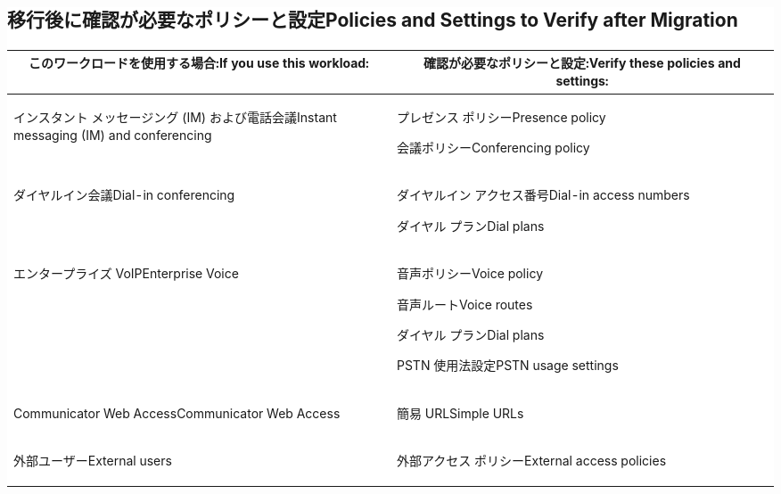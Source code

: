 <div>

## <a name="policies-and-settings-to-verify-after-migration"></a><span data-ttu-id="6ba3c-106">移行後に確認が必要なポリシーと設定</span><span class="sxs-lookup"><span data-stu-id="6ba3c-106">Policies and Settings to Verify after Migration</span></span>


<table>
<colgroup>
<col style="width: 50%" />
<col style="width: 50%" />
</colgroup>
<thead>
<tr class="header">
<th><span data-ttu-id="6ba3c-107">このワークロードを使用する場合:</span><span class="sxs-lookup"><span data-stu-id="6ba3c-107">If you use this workload:</span></span></th>
<th><span data-ttu-id="6ba3c-108">確認が必要なポリシーと設定:</span><span class="sxs-lookup"><span data-stu-id="6ba3c-108">Verify these policies and settings:</span></span></th>
</tr>
</thead>
<tbody>
<tr class="odd">
<td><p><span data-ttu-id="6ba3c-109">インスタント メッセージング (IM) および電話会議</span><span class="sxs-lookup"><span data-stu-id="6ba3c-109">Instant messaging (IM) and conferencing</span></span></p></td>
<td><p><span data-ttu-id="6ba3c-110">プレゼンス ポリシー</span><span class="sxs-lookup"><span data-stu-id="6ba3c-110">Presence policy</span></span></p>
<p><span data-ttu-id="6ba3c-111">会議ポリシー</span><span class="sxs-lookup"><span data-stu-id="6ba3c-111">Conferencing policy</span></span></p></td>
</tr>
<tr class="even">
<td><p><span data-ttu-id="6ba3c-112">ダイヤルイン会議</span><span class="sxs-lookup"><span data-stu-id="6ba3c-112">Dial-in conferencing</span></span></p></td>
<td><p><span data-ttu-id="6ba3c-113">ダイヤルイン アクセス番号</span><span class="sxs-lookup"><span data-stu-id="6ba3c-113">Dial-in access numbers</span></span></p>
<p><span data-ttu-id="6ba3c-114">ダイヤル プラン</span><span class="sxs-lookup"><span data-stu-id="6ba3c-114">Dial plans</span></span></p></td>
</tr>
<tr class="odd">
<td><p><span data-ttu-id="6ba3c-115">エンタープライズ VoIP</span><span class="sxs-lookup"><span data-stu-id="6ba3c-115">Enterprise Voice</span></span></p></td>
<td><p><span data-ttu-id="6ba3c-116">音声ポリシー</span><span class="sxs-lookup"><span data-stu-id="6ba3c-116">Voice policy</span></span></p>
<p><span data-ttu-id="6ba3c-117">音声ルート</span><span class="sxs-lookup"><span data-stu-id="6ba3c-117">Voice routes</span></span></p>
<p><span data-ttu-id="6ba3c-118">ダイヤル プラン</span><span class="sxs-lookup"><span data-stu-id="6ba3c-118">Dial plans</span></span></p>
<p><span data-ttu-id="6ba3c-119">PSTN 使用法設定</span><span class="sxs-lookup"><span data-stu-id="6ba3c-119">PSTN usage settings</span></span></p></td>
</tr>
<tr class="even">
<td><p><span data-ttu-id="6ba3c-120">Communicator Web Access</span><span class="sxs-lookup"><span data-stu-id="6ba3c-120">Communicator Web Access</span></span></p></td>
<td><p><span data-ttu-id="6ba3c-121">簡易 URL</span><span class="sxs-lookup"><span data-stu-id="6ba3c-121">Simple URLs</span></span></p></td>
</tr>
<tr class="odd">
<td><p><span data-ttu-id="6ba3c-122">外部ユーザー</span><span class="sxs-lookup"><span data-stu-id="6ba3c-122">External users</span></span></p></td>
<td><p><span data-ttu-id="6ba3c-123">外部アクセス ポリシー</span><span class="sxs-lookup"><span data-stu-id="6ba3c-123">External access policies</span></span></p></td>
</tr>
<tr class="even">